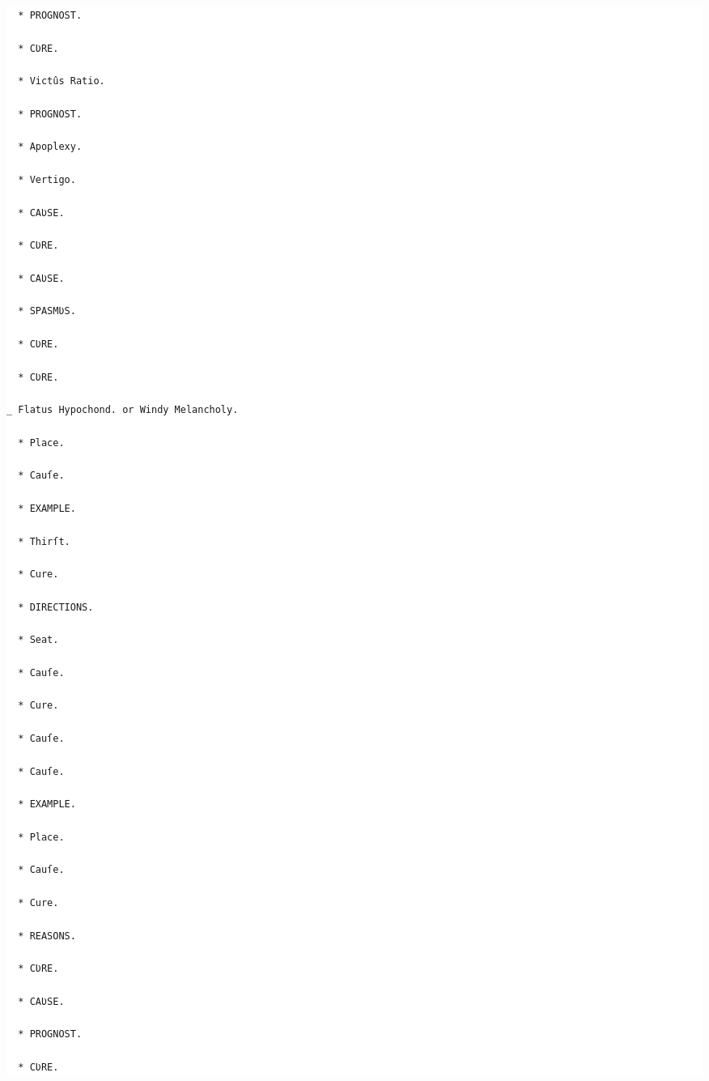       * PROGNOST.

      * CƲRE.

      * Victûs Ratio.

      * PROGNOST.

      * Apoplexy.

      * Vertigo.

      * CAƲSE.

      * CƲRE.

      * CAƲSE.

      * SPASMƲS.

      * CƲRE.

      * CƲRE.

    _ Flatus Hypochond. or Windy Melancholy.

      * Place.

      * Cauſe.

      * EXAMPLE.

      * Thirſt.

      * Cure.

      * DIRECTIONS.

      * Seat.

      * Cauſe.

      * Cure.

      * Cauſe.

      * Cauſe.

      * EXAMPLE.

      * Place.

      * Cauſe.

      * Cure.

      * REASONS.

      * CƲRE.

      * CAƲSE.

      * PROGNOST.

      * CƲRE.
